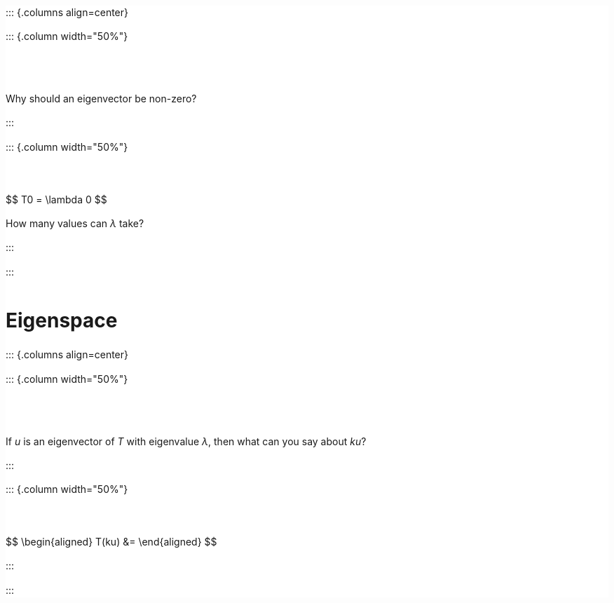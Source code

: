 ::: {.columns align=center}

::: {.column width="50%"}

<br>

<br>

Why should an eigenvector be non-zero?


:::

::: {.column width="50%"}

<br>

<br>
$$
T0 = \lambda 0
$$
<br>

How many values can $\lambda$ take?

:::

:::



# Eigenspace

::: {.columns align=center}

::: {.column width="50%"}

<br>

<br>

If $u$ is an eigenvector of $T$ with eigenvalue $\lambda$, then what can you say about $ku$?


:::

::: {.column width="50%"}

<br>

<br>
$$
\begin{aligned}
T(ku) &= 
\end{aligned}
$$


:::

:::

